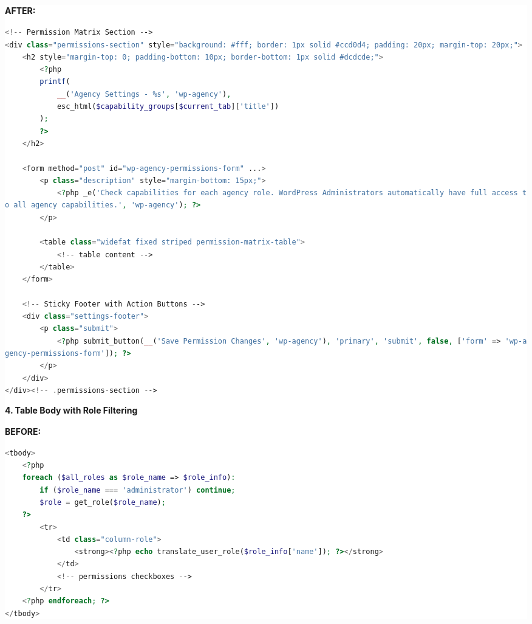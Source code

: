 **AFTER:**
```php
<!-- Permission Matrix Section -->
<div class="permissions-section" style="background: #fff; border: 1px solid #ccd0d4; padding: 20px; margin-top: 20px;">
    <h2 style="margin-top: 0; padding-bottom: 10px; border-bottom: 1px solid #dcdcde;">
        <?php
        printf(
            __('Agency Settings - %s', 'wp-agency'),
            esc_html($capability_groups[$current_tab]['title'])
        );
        ?>
    </h2>

    <form method="post" id="wp-agency-permissions-form" ...>
        <p class="description" style="margin-bottom: 15px;">
            <?php _e('Check capabilities for each agency role. WordPress Administrators automatically have full access to all agency capabilities.', 'wp-agency'); ?>
        </p>

        <table class="widefat fixed striped permission-matrix-table">
            <!-- table content -->
        </table>
    </form>

    <!-- Sticky Footer with Action Buttons -->
    <div class="settings-footer">
        <p class="submit">
            <?php submit_button(__('Save Permission Changes', 'wp-agency'), 'primary', 'submit', false, ['form' => 'wp-agency-permissions-form']); ?>
        </p>
    </div>
</div><!-- .permissions-section -->
```

**4. Table Body with Role Filtering**

**BEFORE:**
```php
<tbody>
    <?php
    foreach ($all_roles as $role_name => $role_info):
        if ($role_name === 'administrator') continue;
        $role = get_role($role_name);
    ?>
        <tr>
            <td class="column-role">
                <strong><?php echo translate_user_role($role_info['name']); ?></strong>
            </td>
            <!-- permissions checkboxes -->
        </tr>
    <?php endforeach; ?>
</tbody>
```
